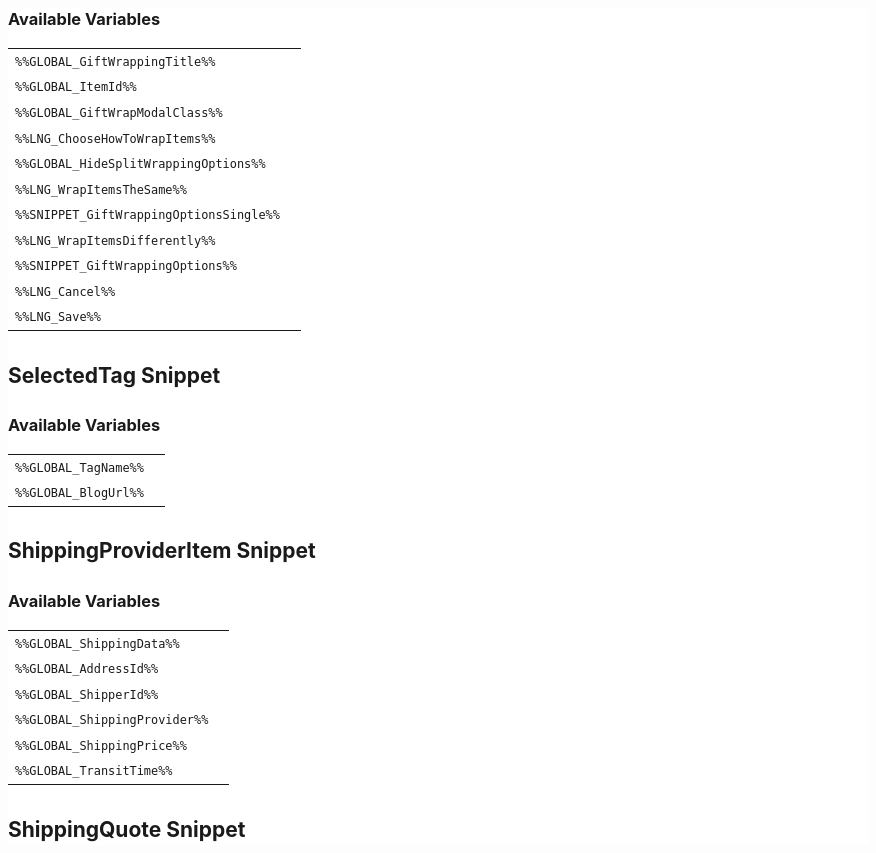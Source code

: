 ### Available Variables
|||
|---|---|
| `%%GLOBAL_GiftWrappingTitle%%` |
| `%%GLOBAL_ItemId%%` |
| `%%GLOBAL_GiftWrapModalClass%%` |
| `%%LNG_ChooseHowToWrapItems%%` |
| `%%GLOBAL_HideSplitWrappingOptions%%` |
| `%%LNG_WrapItemsTheSame%%` |
| `%%SNIPPET_GiftWrappingOptionsSingle%%` |
| `%%LNG_WrapItemsDifferently%%` |
| `%%SNIPPET_GiftWrappingOptions%%` |
| `%%LNG_Cancel%%` |
| `%%LNG_Save%%` |

## SelectedTag Snippet

### Available Variables
|||
|---|---|
| `%%GLOBAL_TagName%%` |
| `%%GLOBAL_BlogUrl%%` |

## ShippingProviderItem Snippet

### Available Variables
|||
|---|---|
| `%%GLOBAL_ShippingData%%` |
| `%%GLOBAL_AddressId%%` |
| `%%GLOBAL_ShipperId%%` |
| `%%GLOBAL_ShippingProvider%%` |
| `%%GLOBAL_ShippingPrice%%` |
| `%%GLOBAL_TransitTime%%` |

## ShippingQuote Snippet
